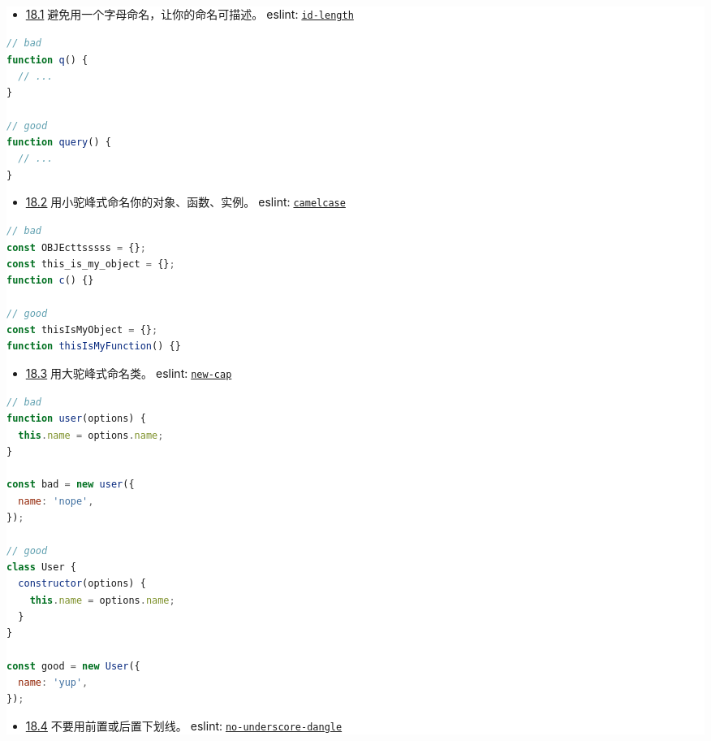- [18.1](#18.1) 避免用一个字母命名，让你的命名可描述。 eslint: [`id-length`](http://eslint.org/docs/rules/id-length)

```javascript
// bad
function q() {
  // ...
}

// good
function query() {
  // ...
}
```

- [18.2](#18.2) 用小驼峰式命名你的对象、函数、实例。 eslint: [`camelcase`](http://eslint.org/docs/rules/camelcase.html)

```javascript
// bad
const OBJEcttsssss = {};
const this_is_my_object = {};
function c() {}

// good
const thisIsMyObject = {};
function thisIsMyFunction() {}
```

- [18.3](#18.3) 用大驼峰式命名类。 eslint: [`new-cap`](http://eslint.org/docs/rules/new-cap.html)

```javascript
// bad
function user(options) {
  this.name = options.name;
}

const bad = new user({
  name: 'nope',
});

// good
class User {
  constructor(options) {
    this.name = options.name;
  }
}

const good = new User({
  name: 'yup',
});
```

- [18.4](#18.4) 不要用前置或后置下划线。 eslint: [`no-underscore-dangle`](http://eslint.org/docs/rules/no-underscore-dangle.html)

